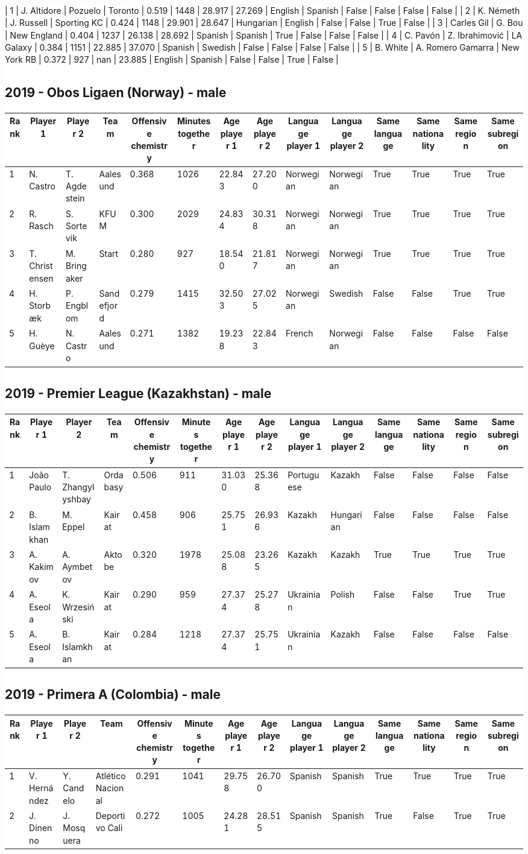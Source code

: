 |      1 | J. Altidore | Pozuelo           | Toronto     |                 0.519 |               1448 |         28.917 |         27.269 | English             | Spanish             | False           | False              | False         | False            |
|      2 | K. Németh   | J. Russell        | Sporting KC |                 0.424 |               1148 |         29.901 |         28.647 | Hungarian           | English             | False           | False              | True          | False            |
|      3 | Carles Gil  | G. Bou            | New England |                 0.404 |               1237 |         26.138 |         28.692 | Spanish             | Spanish             | True            | False              | False         | False            |
|      4 | C. Pavón    | Z. Ibrahimović    | LA Galaxy   |                 0.384 |               1151 |         22.885 |         37.070 | Spanish             | Swedish             | False           | False              | False         | False            |
|      5 | B. White    | A. Romero Gamarra | New York RB |                 0.372 |                927 |            nan |         23.885 | English             | Spanish             | False           | False              | True          | False            |

## 2019 - Obos Ligaen (Norway) - male
|   Rank | Player 1       | Player 2     | Team       |   Offensive chemistry |   Minutes together |   Age player 1 |   Age player 2 | Language player 1   | Language player 2   | Same language   | Same nationality   | Same region   | Same subregion   |
|--------|----------------|--------------|------------|-----------------------|--------------------|----------------|----------------|---------------------|---------------------|-----------------|--------------------|---------------|------------------|
|      1 | N. Castro      | T. Agdestein | Aalesund   |                 0.368 |               1026 |         22.843 |         27.200 | Norwegian           | Norwegian           | True            | True               | True          | True             |
|      2 | R. Rasch       | S. Sortevik  | KFUM       |                 0.300 |               2029 |         24.834 |         30.318 | Norwegian           | Norwegian           | True            | True               | True          | True             |
|      3 | T. Christensen | M. Bringaker | Start      |                 0.280 |                927 |         18.540 |         21.817 | Norwegian           | Norwegian           | True            | True               | True          | True             |
|      4 | H. Storbæk     | P. Engblom   | Sandefjord |                 0.279 |               1415 |         32.503 |         27.025 | Norwegian           | Swedish             | False           | False              | True          | True             |
|      5 | H. Guèye       | N. Castro    | Aalesund   |                 0.271 |               1382 |         19.238 |         22.843 | French              | Norwegian           | False           | False              | False         | False            |

## 2019 - Premier League (Kazakhstan) - male
|   Rank | Player 1     | Player 2         | Team     |   Offensive chemistry |   Minutes together |   Age player 1 |   Age player 2 | Language player 1   | Language player 2   | Same language   | Same nationality   | Same region   | Same subregion   |
|--------|--------------|------------------|----------|-----------------------|--------------------|----------------|----------------|---------------------|---------------------|-----------------|--------------------|---------------|------------------|
|      1 | João Paulo   | T. Zhangylyshbay | Ordabasy |                 0.506 |                911 |         31.030 |         25.368 | Portuguese          | Kazakh              | False           | False              | False         | False            |
|      2 | B. Islamkhan | M. Eppel         | Kairat   |                 0.458 |                906 |         25.751 |         26.936 | Kazakh              | Hungarian           | False           | False              | False         | False            |
|      3 | A. Kakimov   | A. Aymbetov      | Aktobe   |                 0.320 |               1978 |         25.088 |         23.265 | Kazakh              | Kazakh              | True            | True               | True          | True             |
|      4 | A. Eseola    | K. Wrzesiński    | Kairat   |                 0.290 |                959 |         27.374 |         25.278 | Ukrainian           | Polish              | False           | False              | True          | True             |
|      5 | A. Eseola    | B. Islamkhan     | Kairat   |                 0.284 |               1218 |         27.374 |         25.751 | Ukrainian           | Kazakh              | False           | False              | False         | False            |

## 2019 - Primera A (Colombia) - male
|   Rank | Player 1        | Player 2     | Team              |   Offensive chemistry |   Minutes together |   Age player 1 |   Age player 2 | Language player 1   | Language player 2   | Same language   | Same nationality   | Same region   | Same subregion   |
|--------|-----------------|--------------|-------------------|-----------------------|--------------------|----------------|----------------|---------------------|---------------------|-----------------|--------------------|---------------|------------------|
|      1 | V. Hernández    | Y. Candelo   | Atlético Nacional |                 0.291 |               1041 |         29.758 |         26.700 | Spanish             | Spanish             | True            | True               | True          | True             |
|      2 | J. Dinenno      | J. Mosquera  | Deportivo Cali    |                 0.272 |               1005 |         24.281 |         28.515 | Spanish             | Spanish             | True            | False              | True          | True             |